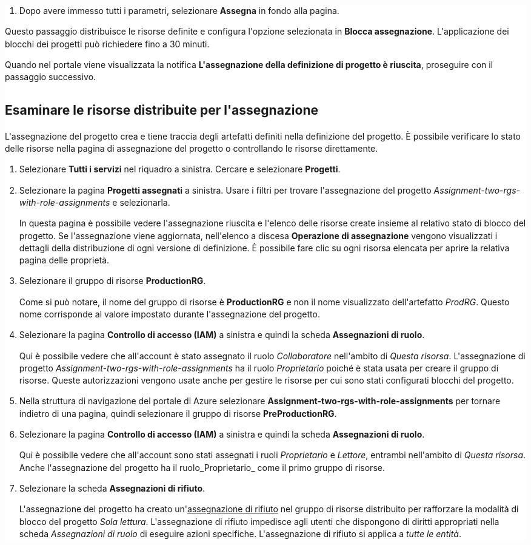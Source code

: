 
1. Dopo avere immesso tutti i parametri, selezionare **Assegna** in fondo alla pagina.

Questo passaggio distribuisce le risorse definite e configura l'opzione selezionata in **Blocca assegnazione**. L'applicazione dei blocchi dei progetti può richiedere fino a 30 minuti.

Quando nel portale viene visualizzata la notifica **L'assegnazione della definizione di progetto è riuscita**, proseguire con il passaggio successivo.

## <a name="inspect-resources-deployed-by-the-assignment"></a>Esaminare le risorse distribuite per l'assegnazione

L'assegnazione del progetto crea e tiene traccia degli artefatti definiti nella definizione del progetto. È possibile verificare lo stato delle risorse nella pagina di assegnazione del progetto o controllando le risorse direttamente.

1. Selezionare **Tutti i servizi** nel riquadro a sinistra. Cercare e selezionare **Progetti**.

1. Selezionare la pagina **Progetti assegnati** a sinistra. Usare i filtri per trovare l'assegnazione del progetto _Assignment-two-rgs-with-role-assignments_ e selezionarla.

   In questa pagina è possibile vedere l'assegnazione riuscita e l'elenco delle risorse create insieme al relativo stato di blocco del progetto. Se l'assegnazione viene aggiornata, nell'elenco a discesa **Operazione di assegnazione** vengono visualizzati i dettagli della distribuzione di ogni versione di definizione. È possibile fare clic su ogni risorsa elencata per aprire la relativa pagina delle proprietà.

1. Selezionare il gruppo di risorse **ProductionRG**.

   Come si può notare, il nome del gruppo di risorse è **ProductionRG** e non il nome visualizzato dell'artefatto _ProdRG_. Questo nome corrisponde al valore impostato durante l'assegnazione del progetto.

1. Selezionare la pagina **Controllo di accesso (IAM)** a sinistra e quindi la scheda **Assegnazioni di ruolo**.

   Qui è possibile vedere che all'account è stato assegnato il ruolo _Collaboratore_ nell'ambito di _Questa risorsa_. L'assegnazione di progetto _Assignment-two-rgs-with-role-assignments_ ha il ruolo _Proprietario_ poiché è stata usata per creare il gruppo di risorse. Queste autorizzazioni vengono usate anche per gestire le risorse per cui sono stati configurati blocchi del progetto.

1. Nella struttura di navigazione del portale di Azure selezionare **Assignment-two-rgs-with-role-assignments** per tornare indietro di una pagina, quindi selezionare il gruppo di risorse **PreProductionRG**.

1. Selezionare la pagina **Controllo di accesso (IAM)** a sinistra e quindi la scheda **Assegnazioni di ruolo**.

   Qui è possibile vedere che all'account sono stati assegnati i ruoli _Proprietario_ e _Lettore_, entrambi nell'ambito di _Questa risorsa_. Anche l'assegnazione del progetto ha il ruolo_Proprietario_ come il primo gruppo di risorse.

1. Selezionare la scheda **Assegnazioni di rifiuto**.

   L'assegnazione del progetto ha creato un'[assegnazione di rifiuto](../../../role-based-access-control/deny-assignments.md) nel gruppo di risorse distribuito per rafforzare la modalità di blocco del progetto _Sola lettura_. L'assegnazione di rifiuto impedisce agli utenti che dispongono di diritti appropriati nella scheda _Assegnazioni di ruolo_ di eseguire azioni specifiche. L'assegnazione di rifiuto si applica a _tutte le entità_.
